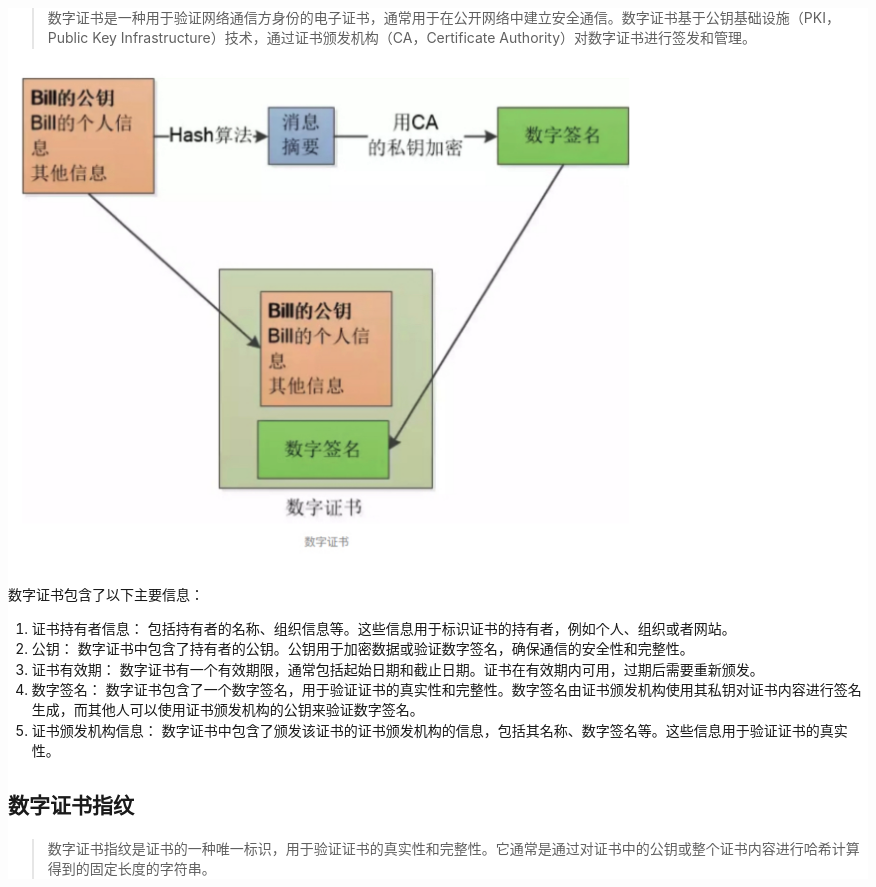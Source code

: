 > 数字证书是一种用于验证网络通信方身份的电子证书，通常用于在公开网络中建立安全通信。数字证书基于公钥基础设施（PKI，Public Key Infrastructure）技术，通过证书颁发机构（CA，Certificate Authority）对数字证书进行签发和管理。

![Alt text](image-20.png)

数字证书包含了以下主要信息：

1. 证书持有者信息： 包括持有者的名称、组织信息等。这些信息用于标识证书的持有者，例如个人、组织或者网站。
2. 公钥： 数字证书中包含了持有者的公钥。公钥用于加密数据或验证数字签名，确保通信的安全性和完整性。
3. 证书有效期： 数字证书有一个有效期限，通常包括起始日期和截止日期。证书在有效期内可用，过期后需要重新颁发。
4. 数字签名： 数字证书包含了一个数字签名，用于验证证书的真实性和完整性。数字签名由证书颁发机构使用其私钥对证书内容进行签名生成，而其他人可以使用证书颁发机构的公钥来验证数字签名。
5. 证书颁发机构信息： 数字证书中包含了颁发该证书的证书颁发机构的信息，包括其名称、数字签名等。这些信息用于验证证书的真实性。

## 数字证书指纹

> 数字证书指纹是证书的一种唯一标识，用于验证证书的真实性和完整性。它通常是通过对证书中的公钥或整个证书内容进行哈希计算得到的固定长度的字符串。

